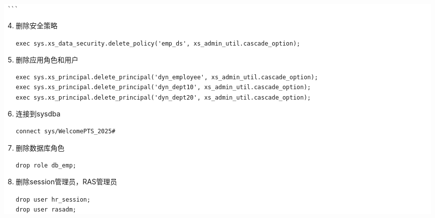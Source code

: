      ```

     

4.   删除安全策略

     ```
     exec sys.xs_data_security.delete_policy('emp_ds', xs_admin_util.cascade_option);
     ```

     

5.   删除应用角色和用户

     ```
     exec sys.xs_principal.delete_principal('dyn_employee', xs_admin_util.cascade_option);
     exec sys.xs_principal.delete_principal('dyn_dept10', xs_admin_util.cascade_option);
     exec sys.xs_principal.delete_principal('dyn_dept20', xs_admin_util.cascade_option);
     ```
     
     

6.   连接到sysdba

     ```
     connect sys/WelcomePTS_2025#
     ```

     

7.   删除数据库角色

     ```
     drop role db_emp;
     ```

     

8.   删除session管理员，RAS管理员

     ```
     drop user hr_session;
     drop user rasadm;
     ```

     